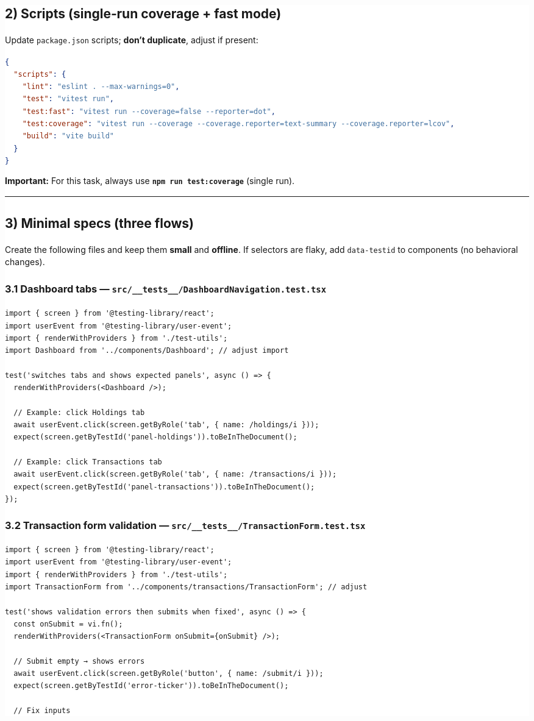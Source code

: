 
## 2) Scripts (single‑run coverage + fast mode)

Update `package.json` scripts; **don’t duplicate**, adjust if present:

```json
{
  "scripts": {
    "lint": "eslint . --max-warnings=0",
    "test": "vitest run",
    "test:fast": "vitest run --coverage=false --reporter=dot",
    "test:coverage": "vitest run --coverage --coverage.reporter=text-summary --coverage.reporter=lcov",
    "build": "vite build"
  }
}
```

**Important:** For this task, always use **`npm run test:coverage`** (single run).

---

## 3) Minimal specs (three flows)

Create the following files and keep them **small** and **offline**. If selectors are flaky, add `data-testid` to components (no behavioral changes).

### 3.1 Dashboard tabs — `src/__tests__/DashboardNavigation.test.tsx`
```tsx
import { screen } from '@testing-library/react';
import userEvent from '@testing-library/user-event';
import { renderWithProviders } from './test-utils';
import Dashboard from '../components/Dashboard'; // adjust import

test('switches tabs and shows expected panels', async () => {
  renderWithProviders(<Dashboard />);

  // Example: click Holdings tab
  await userEvent.click(screen.getByRole('tab', { name: /holdings/i }));
  expect(screen.getByTestId('panel-holdings')).toBeInTheDocument();

  // Example: click Transactions tab
  await userEvent.click(screen.getByRole('tab', { name: /transactions/i }));
  expect(screen.getByTestId('panel-transactions')).toBeInTheDocument();
});
```

### 3.2 Transaction form validation — `src/__tests__/TransactionForm.test.tsx`
```tsx
import { screen } from '@testing-library/react';
import userEvent from '@testing-library/user-event';
import { renderWithProviders } from './test-utils';
import TransactionForm from '../components/transactions/TransactionForm'; // adjust

test('shows validation errors then submits when fixed', async () => {
  const onSubmit = vi.fn();
  renderWithProviders(<TransactionForm onSubmit={onSubmit} />);

  // Submit empty → shows errors
  await userEvent.click(screen.getByRole('button', { name: /submit/i }));
  expect(screen.getByTestId('error-ticker')).toBeInTheDocument();

  // Fix inputs
```